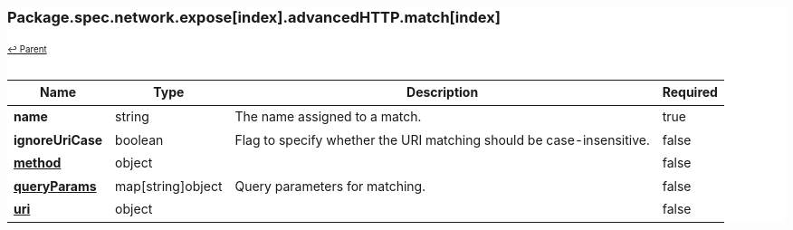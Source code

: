 
### Package.spec.network.expose[index].advancedHTTP.match[index]
<sup><sup>[↩ Parent](#packagespecnetworkexposeindexadvancedhttp)</sup></sup>





<table>
    <thead>
        <tr>
            <th>Name</th>
            <th>Type</th>
            <th>Description</th>
            <th>Required</th>
        </tr>
    </thead>
    <tbody><tr>
        <td><b>name</b></td>
        <td>string</td>
        <td>
          The name assigned to a match.<br/>
        </td>
        <td>true</td>
      </tr><tr>
        <td><b>ignoreUriCase</b></td>
        <td>boolean</td>
        <td>
          Flag to specify whether the URI matching should be case-insensitive.<br/>
        </td>
        <td>false</td>
      </tr><tr>
        <td><b><a href="#packagespecnetworkexposeindexadvancedhttpmatchindexmethod">method</a></b></td>
        <td>object</td>
        <td>
          <br/>
        </td>
        <td>false</td>
      </tr><tr>
        <td><b><a href="#packagespecnetworkexposeindexadvancedhttpmatchindexqueryparamskey">queryParams</a></b></td>
        <td>map[string]object</td>
        <td>
          Query parameters for matching.<br/>
        </td>
        <td>false</td>
      </tr><tr>
        <td><b><a href="#packagespecnetworkexposeindexadvancedhttpmatchindexuri">uri</a></b></td>
        <td>object</td>
        <td>
          <br/>
        </td>
        <td>false</td>
      </tr></tbody>
</table>
